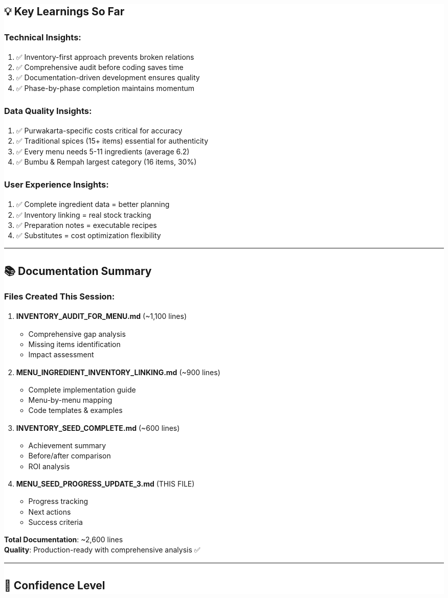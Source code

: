 
## 💡 Key Learnings So Far

### Technical Insights:
1. ✅ Inventory-first approach prevents broken relations
2. ✅ Comprehensive audit before coding saves time
3. ✅ Documentation-driven development ensures quality
4. ✅ Phase-by-phase completion maintains momentum

### Data Quality Insights:
1. ✅ Purwakarta-specific costs critical for accuracy
2. ✅ Traditional spices (15+ items) essential for authenticity
3. ✅ Every menu needs 5-11 ingredients (average 6.2)
4. ✅ Bumbu & Rempah largest category (16 items, 30%)

### User Experience Insights:
1. ✅ Complete ingredient data = better planning
2. ✅ Inventory linking = real stock tracking
3. ✅ Preparation notes = executable recipes
4. ✅ Substitutes = cost optimization flexibility

---

## 📚 Documentation Summary

### Files Created This Session:
1. **INVENTORY_AUDIT_FOR_MENU.md** (~1,100 lines)
   - Comprehensive gap analysis
   - Missing items identification
   - Impact assessment

2. **MENU_INGREDIENT_INVENTORY_LINKING.md** (~900 lines)
   - Complete implementation guide
   - Menu-by-menu mapping
   - Code templates & examples

3. **INVENTORY_SEED_COMPLETE.md** (~600 lines)
   - Achievement summary
   - Before/after comparison
   - ROI analysis

4. **MENU_SEED_PROGRESS_UPDATE_3.md** (THIS FILE)
   - Progress tracking
   - Next actions
   - Success criteria

**Total Documentation**: ~2,600 lines  
**Quality**: Production-ready with comprehensive analysis ✅

---

## 🚀 Confidence Level
